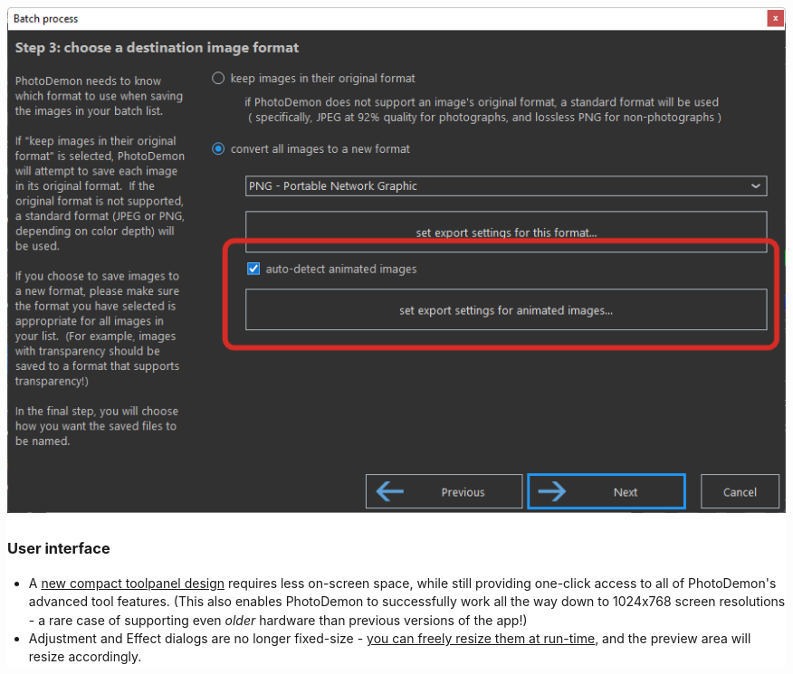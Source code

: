 ![batch_process_animation.png](media/images/batch_process_animation.png)

### User interface 

- A [new compact toolpanel design](https://github.com/tannerhelland/PhotoDemon/commit/471070d3b01b44261ba2289dc32095a9346990a0) requires less on-screen space, while still providing one-click access to all of PhotoDemon's advanced tool features.  (This also enables PhotoDemon to successfully work all the way down to 1024x768 screen resolutions - a rare case of supporting even *older* hardware than previous versions of the app!)
- Adjustment and Effect dialogs are no longer fixed-size - [you can freely resize them at run-time](https://github.com/tannerhelland/PhotoDemon/commit/ab5363a885aec5529a81c28255defe77a516b285), and the preview area will resize accordingly.
